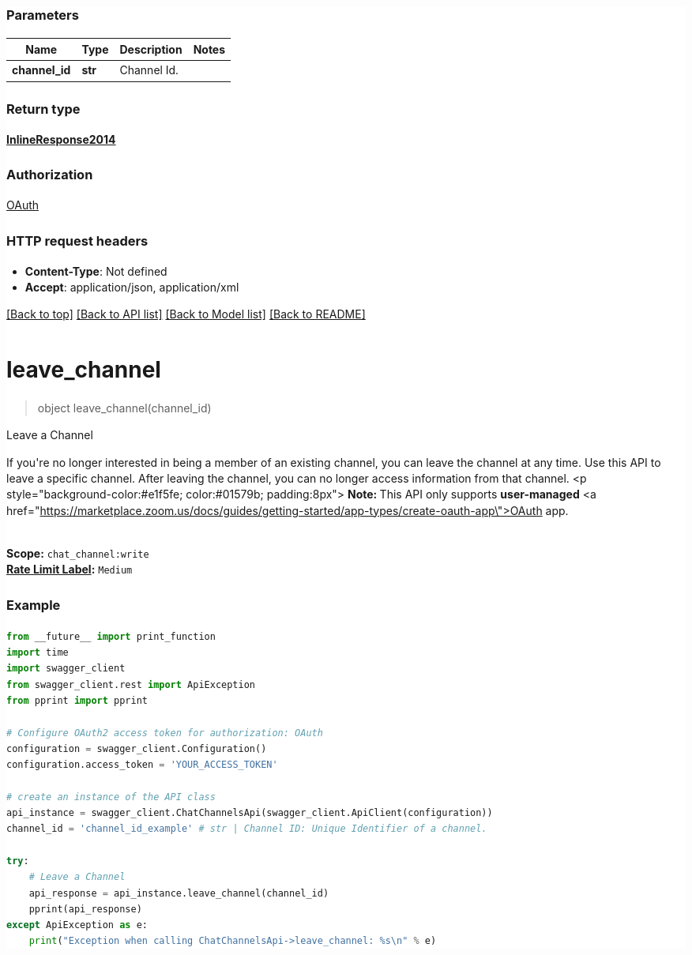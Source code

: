 ### Parameters

Name | Type | Description  | Notes
------------- | ------------- | ------------- | -------------
 **channel_id** | **str**| Channel Id. | 

### Return type

[**InlineResponse2014**](InlineResponse2014.md)

### Authorization

[OAuth](../README.md#OAuth)

### HTTP request headers

 - **Content-Type**: Not defined
 - **Accept**: application/json, application/xml

[[Back to top]](#) [[Back to API list]](../README.md#documentation-for-api-endpoints) [[Back to Model list]](../README.md#documentation-for-models) [[Back to README]](../README.md)

# **leave_channel**
> object leave_channel(channel_id)

Leave a Channel

If you're no longer interested in being a member of an existing channel, you can leave the channel at any time. Use this API to leave a specific channel. After leaving the channel, you can no longer access information from that channel.  <p style=\"background-color:#e1f5fe; color:#01579b; padding:8px\"> <b>Note: </b>This API only supports <b>user-managed</b> <a href=\"https://marketplace.zoom.us/docs/guides/getting-started/app-types/create-oauth-app\">OAuth app</a>.</p><br>  **Scope:** `chat_channel:write`<br> **[Rate Limit Label](https://marketplace.zoom.us/docs/api-reference/rate-limits#rate-limits):** `Medium`

### Example
```python
from __future__ import print_function
import time
import swagger_client
from swagger_client.rest import ApiException
from pprint import pprint

# Configure OAuth2 access token for authorization: OAuth
configuration = swagger_client.Configuration()
configuration.access_token = 'YOUR_ACCESS_TOKEN'

# create an instance of the API class
api_instance = swagger_client.ChatChannelsApi(swagger_client.ApiClient(configuration))
channel_id = 'channel_id_example' # str | Channel ID: Unique Identifier of a channel.

try:
    # Leave a Channel
    api_response = api_instance.leave_channel(channel_id)
    pprint(api_response)
except ApiException as e:
    print("Exception when calling ChatChannelsApi->leave_channel: %s\n" % e)
```
